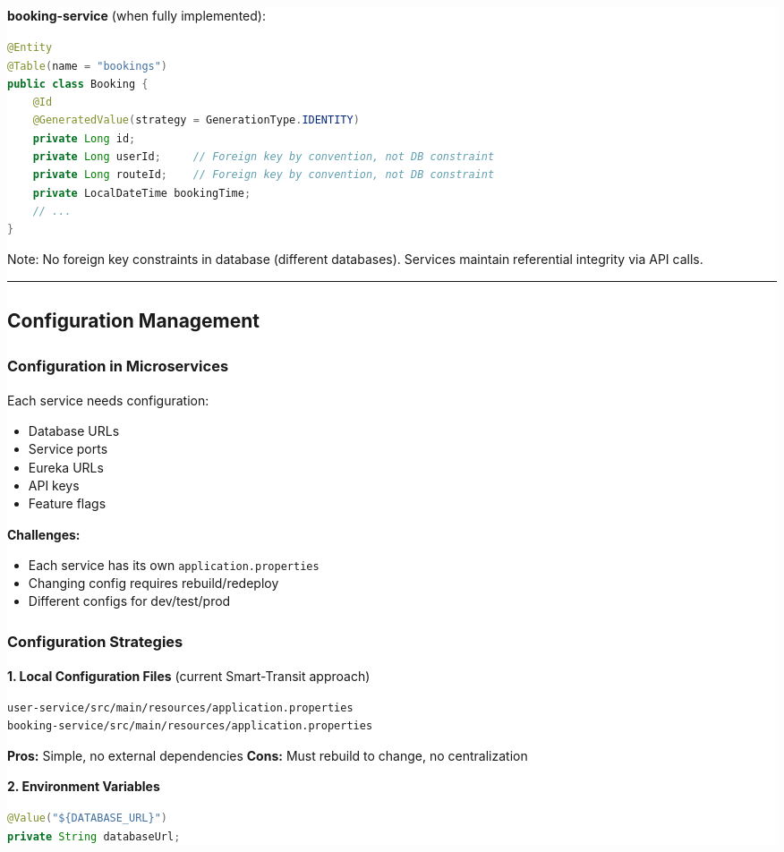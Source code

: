 **booking-service** (when fully implemented):
```java
@Entity
@Table(name = "bookings")
public class Booking {
    @Id
    @GeneratedValue(strategy = GenerationType.IDENTITY)
    private Long id;
    private Long userId;     // Foreign key by convention, not DB constraint
    private Long routeId;    // Foreign key by convention, not DB constraint
    private LocalDateTime bookingTime;
    // ...
}
```

Note: No foreign key constraints in database (different databases). Services maintain referential integrity via API calls.

---

## Configuration Management

### Configuration in Microservices

Each service needs configuration:
- Database URLs
- Service ports
- Eureka URLs
- API keys
- Feature flags

**Challenges:**
- Each service has its own `application.properties`
- Changing config requires rebuild/redeploy
- Different configs for dev/test/prod

### Configuration Strategies

**1. Local Configuration Files** (current Smart-Transit approach)

```
user-service/src/main/resources/application.properties
booking-service/src/main/resources/application.properties
```

**Pros:** Simple, no external dependencies
**Cons:** Must rebuild to change, no centralization

**2. Environment Variables**

```java
@Value("${DATABASE_URL}")
private String databaseUrl;
```
